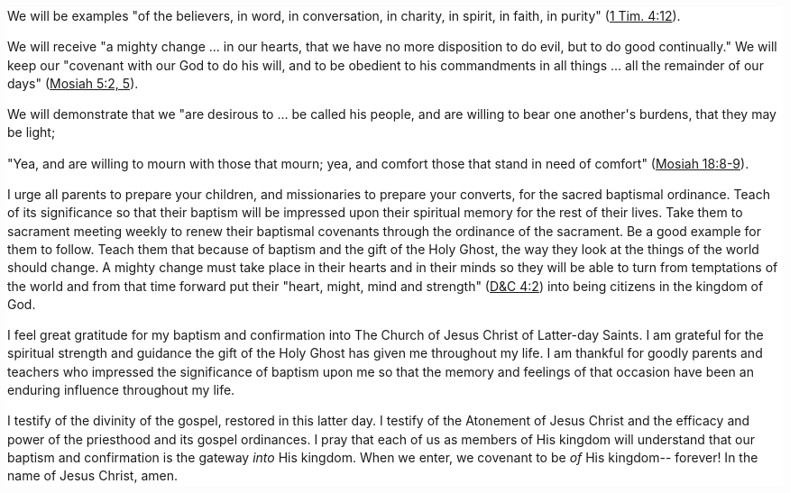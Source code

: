We will be examples "of the believers, in word, in conversation, in charity,
in spirit, in faith, in purity" ([1 Tim.
4:12](https://www.lds.org/scriptures/nt/1-tim/4.12?lang=eng#11)).

We will receive "a mighty change ... in our hearts, that we have no more
disposition to do evil, but to do good continually." We will keep our
"covenant with our God to do his will, and to be obedient to his commandments
in all things ... all the remainder of our days" ([Mosiah 5:2,
5](https://www.lds.org/scriptures/bofm/mosiah/5.2%2C5?lang=eng#1)).

We will demonstrate that we "are desirous to ... be called his people, and are
willing to bear one another's burdens, that they may be light;

"Yea, and are willing to mourn with those that mourn; yea, and comfort those
that stand in need of comfort" ([Mosiah
18:8-9](https://www.lds.org/scriptures/bofm/mosiah/18.8-9?lang=eng#7)).

I urge all parents to prepare your children, and missionaries to prepare your
converts, for the sacred baptismal ordinance. Teach of its significance so
that their baptism will be impressed upon their spiritual memory for the rest
of their lives. Take them to sacrament meeting weekly to renew their baptismal
covenants through the ordinance of the sacrament. Be a good example for them
to follow. Teach them that because of baptism and the gift of the Holy Ghost,
the way they look at the things of the world should change. A mighty change
must take place in their hearts and in their minds so they will be able to
turn from temptations of the world and from that time forward put their
"heart, might, mind and strength" ([D&amp;C
4:2](https://www.lds.org/scriptures/dc-testament/dc/4.2?lang=eng#1)) into
being citizens in the kingdom of God.

I feel great gratitude for my baptism and confirmation into The Church of
Jesus Christ of Latter-day Saints. I am grateful for the spiritual strength
and guidance the gift of the Holy Ghost has given me throughout my life. I am
thankful for goodly parents and teachers who impressed the significance of
baptism upon me so that the memory and feelings of that occasion have been an
enduring influence throughout my life.

I testify of the divinity of the gospel, restored in this latter day. I
testify of the Atonement of Jesus Christ and the efficacy and power of the
priesthood and its gospel ordinances. I pray that each of us as members of His
kingdom will understand that our baptism and confirmation is the gateway
_into_ His kingdom. When we enter, we covenant to be _of_ His kingdom--
forever! In the name of Jesus Christ, amen.

